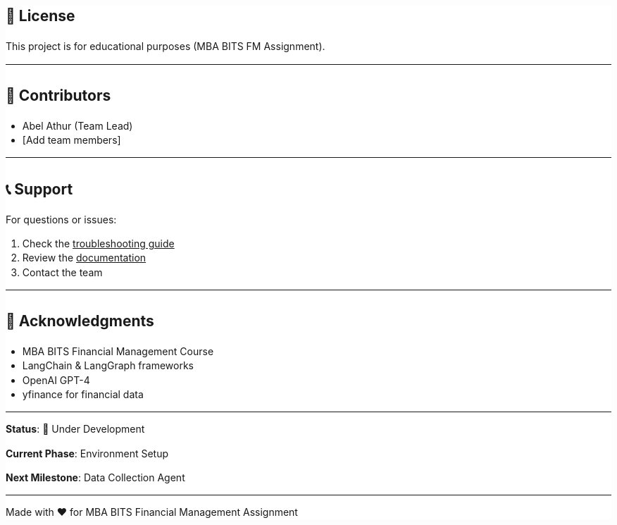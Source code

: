 
## 📝 License

This project is for educational purposes (MBA BITS FM Assignment).

---

## 👥 Contributors

- Abel Athur (Team Lead)
- [Add team members]

---

## 📞 Support

For questions or issues:
1. Check the [troubleshooting guide](#troubleshooting)
2. Review the [documentation](docs/)
3. Contact the team

---

## 🙏 Acknowledgments

- MBA BITS Financial Management Course
- LangChain & LangGraph frameworks
- OpenAI GPT-4
- yfinance for financial data

---

**Status**: 🚧 Under Development

**Current Phase**: Environment Setup

**Next Milestone**: Data Collection Agent

---

Made with ❤️ for MBA BITS Financial Management Assignment

